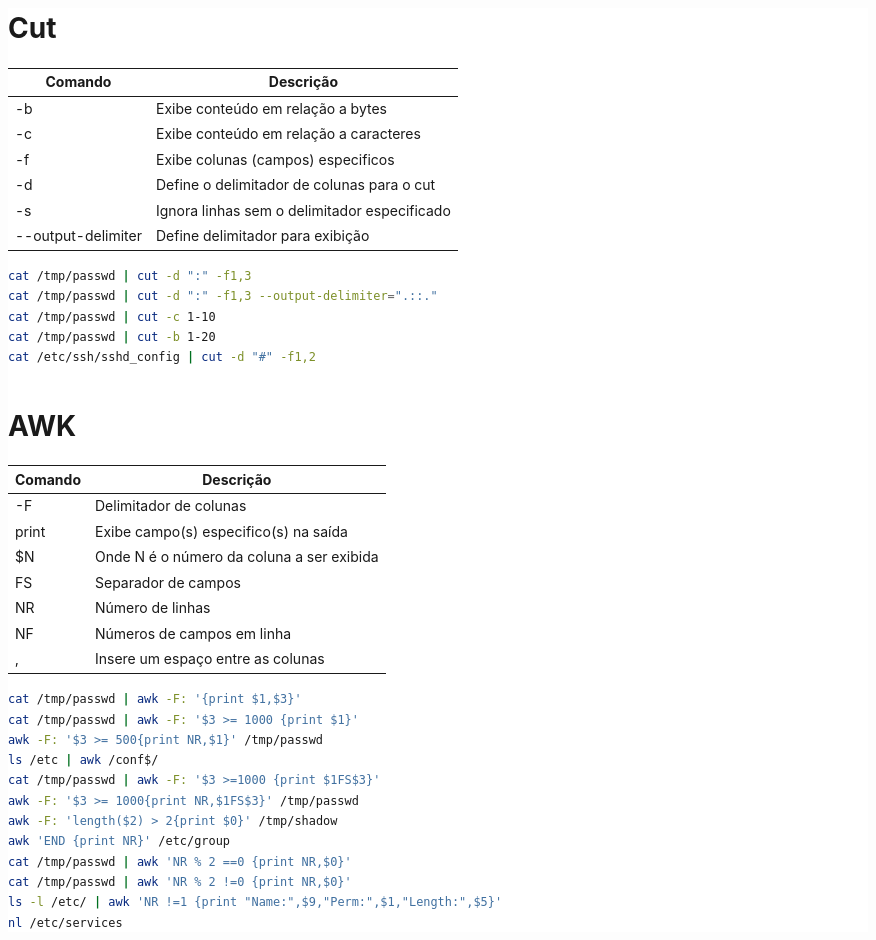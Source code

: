 
# Cut

| Comando           | Descrição                                     |
| --                | --                                            |
|-b                 | Exibe conteúdo em relação a bytes             |
|-c                 | Exibe conteúdo em relação a caracteres        |
|-f                 | Exibe colunas (campos) especificos            |
|-d                 | Define o delimitador de colunas para o cut    |
|-s                 | Ignora linhas sem o delimitador especificado  |
|--output-delimiter | Define delimitador para exibição              |

```bash
cat /tmp/passwd | cut -d ":" -f1,3
cat /tmp/passwd | cut -d ":" -f1,3 --output-delimiter=".::."
cat /tmp/passwd | cut -c 1-10
cat /tmp/passwd | cut -b 1-20
cat /etc/ssh/sshd_config | cut -d "#" -f1,2
```
# AWK
| Comando           | Descrição                                 |
| --                | --                                        | 
|-F                 | Delimitador de colunas                    |
|print              | Exibe campo(s) especifico(s) na saída     |
|$N                 | Onde N é o número da coluna a ser exibida |
|FS                 | Separador de campos                       |
|NR                 | Número de linhas                          |
|NF                 | Números de campos em linha                |
|,                  | Insere um espaço entre as colunas         |

```bash
cat /tmp/passwd | awk -F: '{print $1,$3}'
cat /tmp/passwd | awk -F: '$3 >= 1000 {print $1}'
awk -F: '$3 >= 500{print NR,$1}' /tmp/passwd
ls /etc | awk /conf$/
cat /tmp/passwd | awk -F: '$3 >=1000 {print $1FS$3}'
awk -F: '$3 >= 1000{print NR,$1FS$3}' /tmp/passwd
awk -F: 'length($2) > 2{print $0}' /tmp/shadow
awk 'END {print NR}' /etc/group
cat /tmp/passwd | awk 'NR % 2 ==0 {print NR,$0}'
cat /tmp/passwd | awk 'NR % 2 !=0 {print NR,$0}'
ls -l /etc/ | awk 'NR !=1 {print "Name:",$9,"Perm:",$1,"Length:",$5}'
nl /etc/services
```
